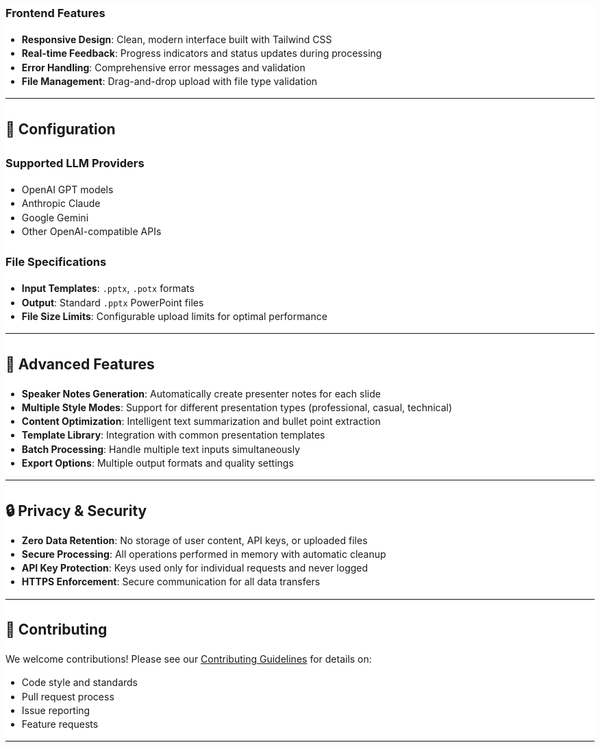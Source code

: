 ### Frontend Features
* **Responsive Design**: Clean, modern interface built with Tailwind CSS
* **Real-time Feedback**: Progress indicators and status updates during processing
* **Error Handling**: Comprehensive error messages and validation
* **File Management**: Drag-and-drop upload with file type validation

---

## 🔧 Configuration

### Supported LLM Providers
- OpenAI GPT models
- Anthropic Claude
- Google Gemini
- Other OpenAI-compatible APIs

### File Specifications
- **Input Templates**: `.pptx`, `.potx` formats
- **Output**: Standard `.pptx` PowerPoint files
- **File Size Limits**: Configurable upload limits for optimal performance

---

## 🌟 Advanced Features

* **Speaker Notes Generation**: Automatically create presenter notes for each slide
* **Multiple Style Modes**: Support for different presentation types (professional, casual, technical)
* **Content Optimization**: Intelligent text summarization and bullet point extraction
* **Template Library**: Integration with common presentation templates
* **Batch Processing**: Handle multiple text inputs simultaneously
* **Export Options**: Multiple output formats and quality settings

---

## 🔒 Privacy & Security

- **Zero Data Retention**: No storage of user content, API keys, or uploaded files
- **Secure Processing**: All operations performed in memory with automatic cleanup
- **API Key Protection**: Keys used only for individual requests and never logged
- **HTTPS Enforcement**: Secure communication for all data transfers

---

## 🤝 Contributing

We welcome contributions! Please see our [Contributing Guidelines](CONTRIBUTING.md) for details on:
- Code style and standards
- Pull request process
- Issue reporting
- Feature requests

---